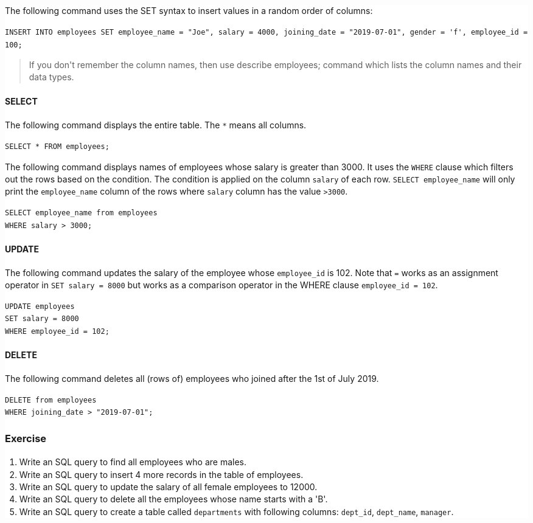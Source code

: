 The following command uses the SET syntax to insert values in a random order of columns:

```
INSERT INTO employees SET employee_name = "Joe", salary = 4000, joining_date = "2019-07-01", gender = 'f', employee_id = 100;
```

> If you don't remember the column names, then use describe employees; command which lists the column names and their
> data types.

#### SELECT

The following command displays the entire table. The `*` means all columns.

```
SELECT * FROM employees;
```

The following command displays names of employees whose salary is greater than 3000.
It uses the `WHERE` clause which filters out the rows based on the condition.
The condition is applied on the column `salary` of each row.
`SELECT employee_name` will only print the `employee_name` column of the rows
where `salary` column has the value `>3000`.

```
SELECT employee_name from employees
WHERE salary > 3000;
```

#### UPDATE

The following command updates the salary of the employee whose `employee_id` is 102.
Note that `=` works as an assignment operator in `SET salary = 8000`
but works as a comparison operator in the WHERE clause `employee_id = 102`.

```
UPDATE employees
SET salary = 8000
WHERE employee_id = 102;
```

#### DELETE

The following command deletes all (rows of) employees who joined after the 1st of July 2019.

```
DELETE from employees
WHERE joining_date > "2019-07-01";
```

### Exercise

1. Write an SQL query to find all employees who are males.
2. Write an SQL query to insert 4 more records in the table of employees.
3. Write an SQL query to update the salary of all female employees to 12000.
4. Write an SQL query to delete all the employees whose name starts with a 'B'.
5. Write an SQL query to create a table called `departments` with following columns: `dept_id`, `dept_name`, `manager`.
